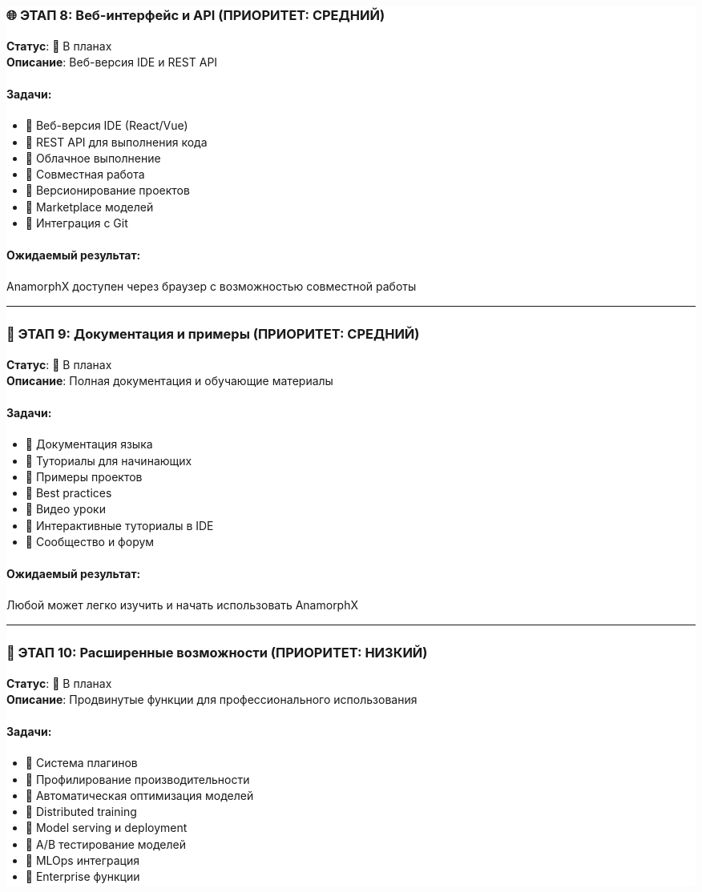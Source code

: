 
### 🌐 ЭТАП 8: Веб-интерфейс и API (ПРИОРИТЕТ: СРЕДНИЙ)

**Статус**: 🔄 В планах  
**Описание**: Веб-версия IDE и REST API

#### Задачи:
- 🔄 Веб-версия IDE (React/Vue)
- 🔄 REST API для выполнения кода
- 🔄 Облачное выполнение
- 🔄 Совместная работа
- 🔄 Версионирование проектов
- 🔄 Marketplace моделей
- 🔄 Интеграция с Git

#### Ожидаемый результат:
AnamorphX доступен через браузер с возможностью совместной работы

---

### 📖 ЭТАП 9: Документация и примеры (ПРИОРИТЕТ: СРЕДНИЙ)

**Статус**: 🔄 В планах  
**Описание**: Полная документация и обучающие материалы

#### Задачи:
- 🔄 Документация языка
- 🔄 Туториалы для начинающих
- 🔄 Примеры проектов
- 🔄 Best practices
- 🔄 Видео уроки
- 🔄 Интерактивные туториалы в IDE
- 🔄 Сообщество и форум

#### Ожидаемый результат:
Любой может легко изучить и начать использовать AnamorphX

---

### 🔧 ЭТАП 10: Расширенные возможности (ПРИОРИТЕТ: НИЗКИЙ)

**Статус**: 🔄 В планах  
**Описание**: Продвинутые функции для профессионального использования

#### Задачи:
- 🔄 Система плагинов
- 🔄 Профилирование производительности
- 🔄 Автоматическая оптимизация моделей
- 🔄 Distributed training
- 🔄 Model serving и deployment
- 🔄 A/B тестирование моделей
- 🔄 MLOps интеграция
- 🔄 Enterprise функции
